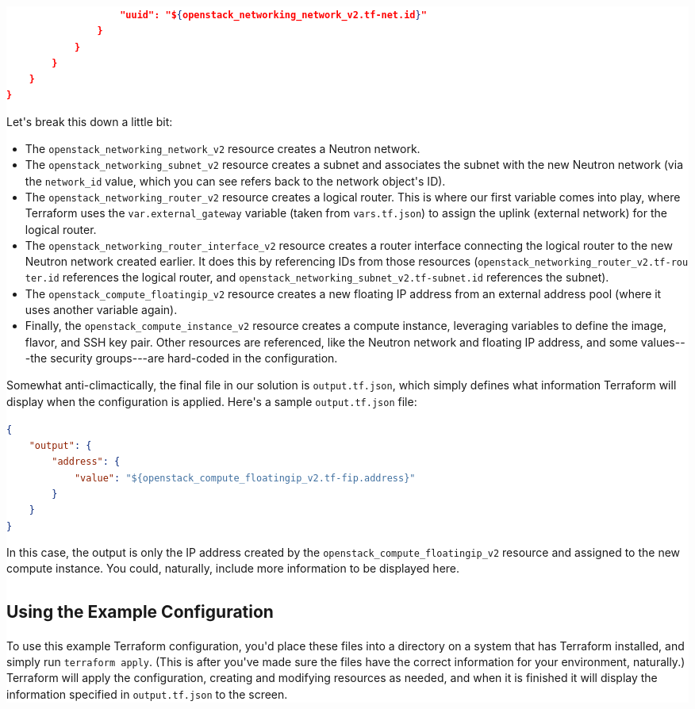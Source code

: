 ```json
                    "uuid": "${openstack_networking_network_v2.tf-net.id}"
                }
            }
        }
    }
}
```

Let's break this down a little bit:

* The `openstack_networking_network_v2` resource creates a Neutron network.
* The `openstack_networking_subnet_v2` resource creates a subnet and associates the subnet with the new Neutron network (via the `network_id` value, which you can see refers back to the network object's ID).
* The `openstack_networking_router_v2` resource creates a logical router. This is where our first variable comes into play, where Terraform uses the `var.external_gateway` variable (taken from `vars.tf.json`) to assign the uplink (external network) for the logical router.
* The `openstack_networking_router_interface_v2` resource creates a router interface connecting the logical router to the new Neutron network created earlier. It does this by referencing IDs from those resources (`openstack_networking_router_v2.tf-router.id` references the logical router, and `openstack_networking_subnet_v2.tf-subnet.id` references the subnet).
* The `openstack_compute_floatingip_v2` resource creates a new floating IP address from an external address pool (where it uses another variable again).
* Finally, the `openstack_compute_instance_v2` resource creates a compute instance, leveraging variables to define the image, flavor, and SSH key pair. Other resources are referenced, like the Neutron network and floating IP address, and some values---the security groups---are hard-coded in the configuration.

Somewhat anti-climactically, the final file in our solution is `output.tf.json`, which simply defines what information Terraform will display when the configuration is applied. Here's a sample `output.tf.json` file:

```json
{
    "output": {
        "address": {
            "value": "${openstack_compute_floatingip_v2.tf-fip.address}"
        }
    }
}
```

In this case, the output is only the IP address created by the `openstack_compute_floatingip_v2` resource and assigned to the new compute instance. You could, naturally, include more information to be displayed here.

## Using the Example Configuration

To use this example Terraform configuration, you'd place these files into a directory on a system that has Terraform installed, and simply run `terraform apply`. (This is after you've made sure the files have the correct information for your environment, naturally.) Terraform will apply the configuration, creating and modifying resources as needed, and when it is finished it will display the information specified in `output.tf.json` to the screen.
